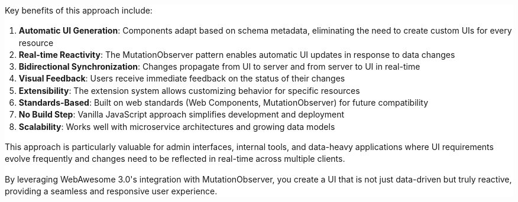 Key benefits of this approach include:

1. **Automatic UI Generation**: Components adapt based on schema metadata, eliminating the need to create custom UIs for every resource
2. **Real-time Reactivity**: The MutationObserver pattern enables automatic UI updates in response to data changes
3. **Bidirectional Synchronization**: Changes propagate from UI to server and from server to UI in real-time
4. **Visual Feedback**: Users receive immediate feedback on the status of their changes
5. **Extensibility**: The extension system allows customizing behavior for specific resources
6. **Standards-Based**: Built on web standards (Web Components, MutationObserver) for future compatibility
7. **No Build Step**: Vanilla JavaScript approach simplifies development and deployment
8. **Scalability**: Works well with microservice architectures and growing data models

This approach is particularly valuable for admin interfaces, internal tools, and data-heavy applications where UI requirements evolve frequently and changes need to be reflected in real-time across multiple clients.

By leveraging WebAwesome 3.0's integration with MutationObserver, you create a UI that is not just data-driven but truly reactive, providing a seamless and responsive user experience.
